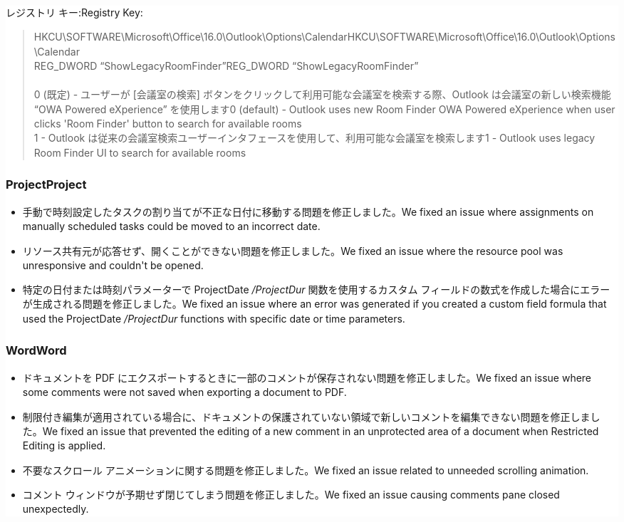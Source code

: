   <span data-ttu-id="2e4fd-262">レジストリ キー:</span><span class="sxs-lookup"><span data-stu-id="2e4fd-262">Registry Key:</span></span>
  
  > <span data-ttu-id="2e4fd-263">HKCU\SOFTWARE\Microsoft\Office\16.0\Outlook\Options\Calendar</span><span class="sxs-lookup"><span data-stu-id="2e4fd-263">HKCU\SOFTWARE\Microsoft\Office\16.0\Outlook\Options\Calendar</span></span> </br>
  > <span data-ttu-id="2e4fd-264">REG_DWORD “ShowLegacyRoomFinder”</span><span class="sxs-lookup"><span data-stu-id="2e4fd-264">REG_DWORD “ShowLegacyRoomFinder”</span></span></br></br>
  > <span data-ttu-id="2e4fd-265">0 (既定) - ユーザーが [会議室の検索] ボタンをクリックして利用可能な会議室を検索する際、Outlook は会議室の新しい検索機能 “OWA Powered eXperience” を使用します</span><span class="sxs-lookup"><span data-stu-id="2e4fd-265">0 (default) - Outlook uses new Room Finder OWA Powered eXperience when user clicks 'Room Finder' button to search for available rooms</span></span>  </br>
  > <span data-ttu-id="2e4fd-266">1 - Outlook は従来の会議室検索ユーザーインタフェースを使用して、利用可能な会議室を検索します</span><span class="sxs-lookup"><span data-stu-id="2e4fd-266">1 - Outlook uses legacy Room Finder UI to search for available rooms</span></span></br>


### <a name="project"></a><span data-ttu-id="2e4fd-267">Project</span><span class="sxs-lookup"><span data-stu-id="2e4fd-267">Project</span></span>

- <span data-ttu-id="2e4fd-268">手動で時刻設定したタスクの割り当てが不正な日付に移動する問題を修正しました。</span><span class="sxs-lookup"><span data-stu-id="2e4fd-268">We fixed an issue where assignments on manually scheduled tasks could be moved to an incorrect date.</span></span>


- <span data-ttu-id="2e4fd-269">リソース共有元が応答せず、開くことができない問題を修正しました。</span><span class="sxs-lookup"><span data-stu-id="2e4fd-269">We fixed an issue where the resource pool was unresponsive and couldn't be opened.</span></span>


- <span data-ttu-id="2e4fd-270">特定の日付または時刻パラメーターで ProjectDate */ProjectDur* 関数を使用するカスタム フィールドの数式を作成した場合にエラーが生成される問題を修正しました。</span><span class="sxs-lookup"><span data-stu-id="2e4fd-270">We fixed an issue where an error was generated if you created a custom field formula that used the ProjectDate */ProjectDur* functions with specific date or time parameters.</span></span>


### <a name="word"></a><span data-ttu-id="2e4fd-271">Word</span><span class="sxs-lookup"><span data-stu-id="2e4fd-271">Word</span></span>

- <span data-ttu-id="2e4fd-272">ドキュメントを PDF にエクスポートするときに一部のコメントが保存されない問題を修正しました。</span><span class="sxs-lookup"><span data-stu-id="2e4fd-272">We fixed an issue where some comments were not saved when exporting a document to PDF.</span></span>


- <span data-ttu-id="2e4fd-273">制限付き編集が適用されている場合に、ドキュメントの保護されていない領域で新しいコメントを編集できない問題を修正しました。</span><span class="sxs-lookup"><span data-stu-id="2e4fd-273">We fixed an issue that prevented the editing of a new comment in an unprotected area of a document when Restricted Editing is applied.</span></span>


- <span data-ttu-id="2e4fd-274">不要なスクロール アニメーションに関する問題を修正しました。</span><span class="sxs-lookup"><span data-stu-id="2e4fd-274">We fixed an issue related to unneeded scrolling animation.</span></span>


- <span data-ttu-id="2e4fd-275">コメント ウィンドウが予期せず閉じてしまう問題を修正しました。</span><span class="sxs-lookup"><span data-stu-id="2e4fd-275">We fixed an issue causing comments pane closed unexpectedly.</span></span>


[//]: # (削除しないでください)
[//]: # (FEATUREDETAILS コンテンツを削除しないでください。開始)
[//]: # (FEATUREDETAILS コンテンツを削除しないでください。開始)
[//]: # (FEATUREDETAILS コンテンツを削除しないでください。終了)
[//]: # (BUGDETAILS コンテンツを削除しないでください。開始)
[//]: # (BUGDETAILS コンテンツを削除しないでください。終了)
[//]: # (FEATUREDETAILS コンテンツを削除しないでください。開始)
[//]: # (FEATUREDETAILS コンテンツを削除しないでください。終了)
[//]: # (BUGDETAILS コンテンツを削除しないでください。開始)
[//]: # (BUGDETAILS コンテンツの終了を削除しないでください)
[//]: # (FEATUREDETAILS コンテンツを削除しないでください。開始)
[//]: # (FEATUREDETAILS コンテンツを削除しないでください。終了)
[//]: # (BUGDETAILS コンテンツを削除しないでください。開始)
[//]: # (BUGDETAILS コンテンツを削除しないでください。終了)
[//]: # (FEATUREDETAILS コンテンツを削除しないでください。開始)
[//]: # (FEATUREDETAILS コンテンツを削除しないでください。終了)
[//]: # (BUGDETAILS コンテンツを削除しないでください。開始)
[//]: # (BUGDETAILS コンテンツを削除しないでください。終了)
[//]: # (BUGDETAILS コンテンツを削除しないでください。開始)
[//]: # (BUGDETAILS コンテンツ エンドを削除しないでください。)
[//]: # (FEATUREDETAILS コンテンツを削除しないでください。開始)
[//]: # (FEATUREDETAILS コンテンツを削除しないでください。終了)
[//]: # (BUGDETAILS コンテンツを削除しないでください。開始)
[//]: # (BUGDETAILS コンテンツを削除しないでください。終了)
[//]: # (FEATUREDETAILS コンテンツを削除しないでください。開始)
[//]: # (FEATUREDETAILS コンテンツを削除しないでください。終了)
[//]: # (BUGDETAILS コンテンツを削除しないでください。開始)
[//]: # (BUGDETAILS コンテンツを削除しないでください。終了)
[//]: # (FEATUREDETAILS コンテンツを削除しないでください。開始)
[//]: # (FEATUREDETAILS コンテンツを削除しないでください。終了)
[//]: # (BUGDETAILS コンテンツを削除しないでください。開始)
[//]: # (BUGDETAILS コンテンツを削除しないでください。終了)
[//]: # (BUGDETAILS コンテンツを削除しないでください。開始)
[//]: # (BUGDETAILS コンテンツを削除しないでください。終了)
[//]: # (BUGDETAILS コンテンツを削除しないでください。開始)
[//]: # (BUGDETAILS コンテンツを削除しないでください。終了)
[//]: # (FEATUREDETAILS コンテンツを削除しないでください。開始)
[//]: # (FEATUREDETAILS コンテンツを削除しないでください。終了)
[//]: # (BUGDETAILS コンテンツを削除しないでください。開始)
[//]: # (BUGDETAILS コンテンツを削除しないでください。終了)
[//]: # (FEATUREDETAILS コンテンツを削除しないでください。開始)
[//]: # (FEATUREDETAILS コンテンツを削除しないでください。終了)
[//]: # (BUGDETAILS コンテンツを削除しないでください。開始)
[//]: # (BUGDETAILS コンテンツを削除しないでください。終了)
[//]: # (BUGDETAILS コンテンツを削除しないでください。開始)
[//]: # (BUGDETAILS コンテンツを削除しないでください。終了)
[//]: # (FEATUREDETAILS コンテンツを削除しないでください。開始)
[//]: # (FEATUREDETAILS コンテンツを削除しないでください。終了)
[//]: # (FEATUREDETAILS コンテンツを削除しないでください。開始)
[//]: # (FEATUREDETAILS コンテンツを削除しないでください。終了)
[//]: # (BUGDETAILS コンテンツを削除しないでください。開始)
[//]: # (BUGDETAILS コンテンツを削除しないでください。終了)
[//]: # (BUGDETAILS コンテンツを削除しないでください。開始)
[//]: # (BUGDETAILS コンテンツを削除しないでください。終了)
[//]: # (BUGDETAILS コンテンツを削除しないでください。開始)
[//]: # (BUGDETAILS コンテンツを削除しないでください。終了)
[//]: # (FEATUREDETAILS コンテンツを削除しないでください。開始)
[//]: # (FEATUREDETAILS コンテンツを削除しないでください。終了)
[//]: # (BUGDETAILS コンテンツを削除しないでください。開始)
[//]: # (BUGDETAILS コンテンツを削除しないでください。終了)
[//]: # (FEATUREDETAILS コンテンツを削除しないでください。開始)
[//]: # (FEATUREDETAILS コンテンツを削除しないでください。終了)